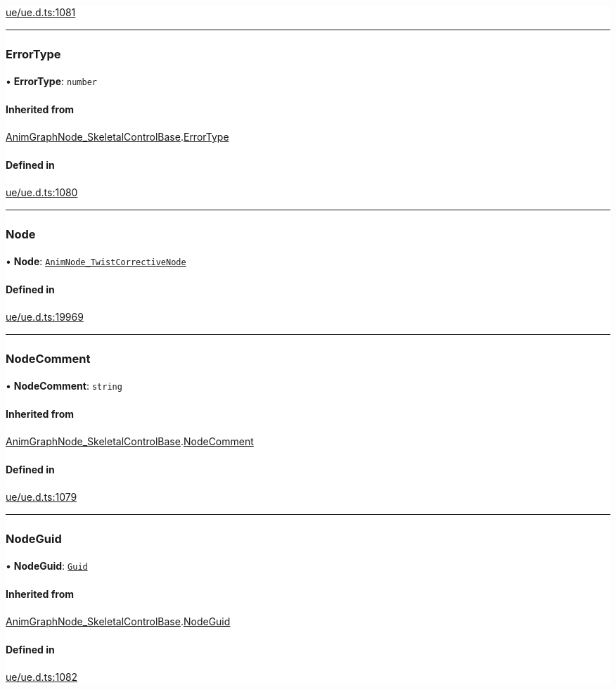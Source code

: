 [ue/ue.d.ts:1081](https://github.com/YugMetaverse/yug_typings/blob/25cad34/ue/ue.d.ts#L1081)

___

### ErrorType

• **ErrorType**: `number`

#### Inherited from

[AnimGraphNode_SkeletalControlBase](ue_ue.AnimGraphNode_SkeletalControlBase.md).[ErrorType](ue_ue.AnimGraphNode_SkeletalControlBase.md#errortype)

#### Defined in

[ue/ue.d.ts:1080](https://github.com/YugMetaverse/yug_typings/blob/25cad34/ue/ue.d.ts#L1080)

___

### Node

• **Node**: [`AnimNode_TwistCorrectiveNode`](ue_ue.AnimNode_TwistCorrectiveNode.md)

#### Defined in

[ue/ue.d.ts:19969](https://github.com/YugMetaverse/yug_typings/blob/25cad34/ue/ue.d.ts#L19969)

___

### NodeComment

• **NodeComment**: `string`

#### Inherited from

[AnimGraphNode_SkeletalControlBase](ue_ue.AnimGraphNode_SkeletalControlBase.md).[NodeComment](ue_ue.AnimGraphNode_SkeletalControlBase.md#nodecomment)

#### Defined in

[ue/ue.d.ts:1079](https://github.com/YugMetaverse/yug_typings/blob/25cad34/ue/ue.d.ts#L1079)

___

### NodeGuid

• **NodeGuid**: [`Guid`](ue_ue_s.Guid.md)

#### Inherited from

[AnimGraphNode_SkeletalControlBase](ue_ue.AnimGraphNode_SkeletalControlBase.md).[NodeGuid](ue_ue.AnimGraphNode_SkeletalControlBase.md#nodeguid)

#### Defined in

[ue/ue.d.ts:1082](https://github.com/YugMetaverse/yug_typings/blob/25cad34/ue/ue.d.ts#L1082)
